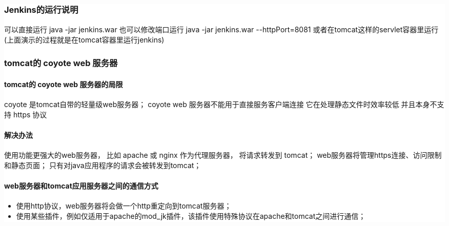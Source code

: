 

### Jenkins的运行说明
可以直接运行 java -jar jenkins.war
也可以修改端口运行 java -jar jenkins.war --httpPort=8081
或者在tomcat这样的servlet容器里运行(上面演示的过程就是在tomcat容器里运行jenkins)


### tomcat的 coyote web 服务器

#### tomcat的 coyote web 服务器的局限 

coyote 是tomcat自带的轻量级web服务器；
coyote web 服务器不能用于直接服务客户端连接
它在处理静态文件时效率较低
并且本身不支持 https 协议

#### 解决办法
使用功能更强大的web服务器， 比如 apache 或 nginx 作为代理服务器， 将请求转发到 tomcat；
web服务器将管理https连接、访问限制和静态页面；
只有对java应用程序的请求会被转发到tomcat；


#### web服务器和tomcat应用服务器之间的通信方式
- 使用http协议，web服务器将会做一个http重定向到tomcat服务器；
- 使用某些插件，例如仅适用于apache的mod_jk插件，该插件使用特殊协议在apache和tomcat之间进行通信；







































